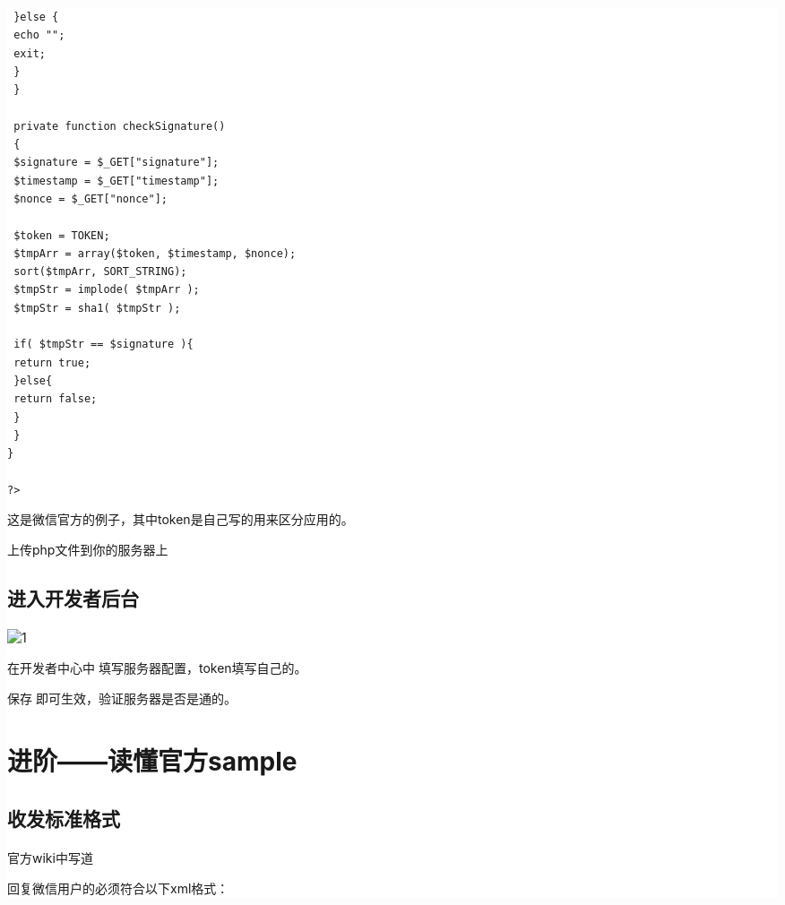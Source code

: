      }else {
     echo "";
     exit;
     }
     }
     
     private function checkSignature()
     {
     $signature = $_GET["signature"];
     $timestamp = $_GET["timestamp"];
     $nonce = $_GET["nonce"]; 
     
     $token = TOKEN;
     $tmpArr = array($token, $timestamp, $nonce);
     sort($tmpArr, SORT_STRING);
     $tmpStr = implode( $tmpArr );
     $tmpStr = sha1( $tmpStr );
     
     if( $tmpStr == $signature ){
     return true;
     }else{
     return false;
     }
     }
    }
    
    ?>


这是微信官方的例子，其中token是自己写的用来区分应用的。

上传php文件到你的服务器上


## 进入开发者后台


![1](http://www.yfgeek.com/wp-content/uploads/2014/08/1.png)

在开发者中心中 填写服务器配置，token填写自己的。

保存 即可生效，验证服务器是否是通的。


# 进阶——读懂官方sample




## 收发标准格式


官方wiki中写道

回复微信用户的必须符合以下xml格式：

    